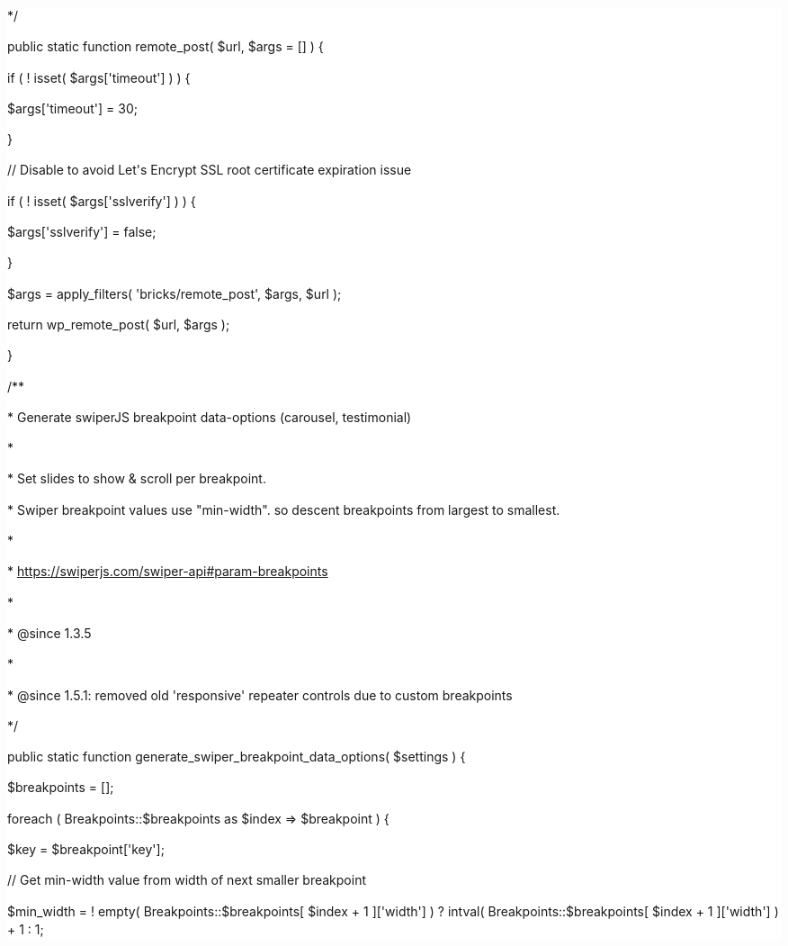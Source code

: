 \*/

public static function remote_post( \$url, \$args = \[\] ) {

if ( ! isset( \$args\[\'timeout\'\] ) ) {

\$args\[\'timeout\'\] = 30;

}

// Disable to avoid Let\'s Encrypt SSL root certificate expiration issue

if ( ! isset( \$args\[\'sslverify\'\] ) ) {

\$args\[\'sslverify\'\] = false;

}

\$args = apply_filters( \'bricks/remote_post\', \$args, \$url );

return wp_remote_post( \$url, \$args );

}

/\*\*

\* Generate swiperJS breakpoint data-options (carousel, testimonial)

\*

\* Set slides to show & scroll per breakpoint.

\* Swiper breakpoint values use \"min-width\". so descent breakpoints
from largest to smallest.

\*

\* https://swiperjs.com/swiper-api#param-breakpoints

\*

\* \@since 1.3.5

\*

\* \@since 1.5.1: removed old \'responsive\' repeater controls due to
custom breakpoints

\*/

public static function generate_swiper_breakpoint_data_options(
\$settings ) {

\$breakpoints = \[\];

foreach ( Breakpoints::\$breakpoints as \$index =\> \$breakpoint ) {

\$key = \$breakpoint\[\'key\'\];

// Get min-width value from width of next smaller breakpoint

\$min_width = ! empty( Breakpoints::\$breakpoints\[ \$index + 1
\]\[\'width\'\] ) ? intval( Breakpoints::\$breakpoints\[ \$index + 1
\]\[\'width\'\] ) + 1 : 1;
